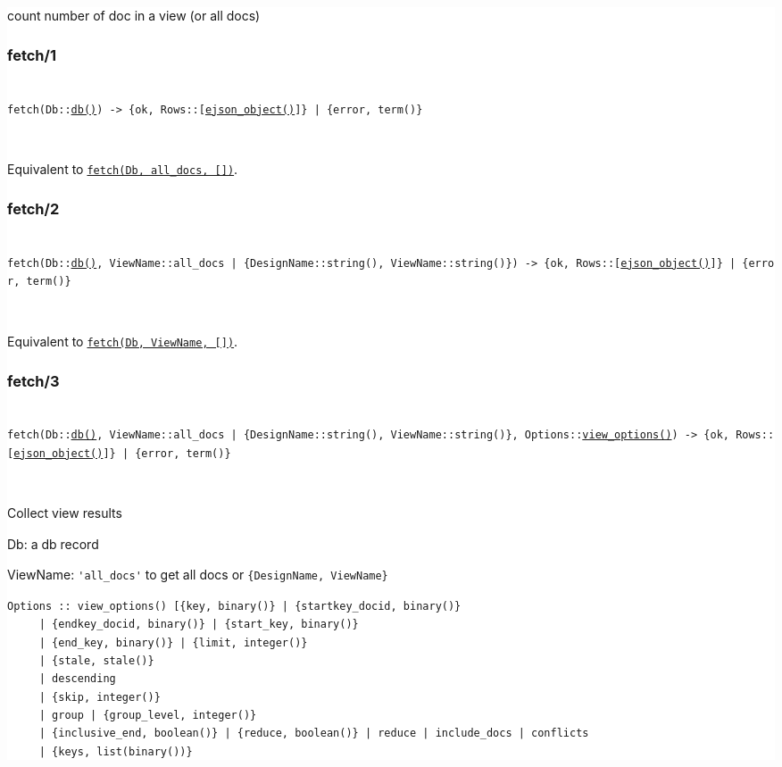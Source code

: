 count number of doc in a view (or all docs)

<a name="fetch-1"></a>

### fetch/1 ###

<pre><code>
fetch(Db::<a href="#type-db">db()</a>) -&gt; {ok, Rows::[<a href="#type-ejson_object">ejson_object()</a>]} | {error, term()}
</code></pre>
<br />

Equivalent to [`fetch(Db, all_docs, [])`](#fetch-3).

<a name="fetch-2"></a>

### fetch/2 ###

<pre><code>
fetch(Db::<a href="#type-db">db()</a>, ViewName::all_docs | {DesignName::string(), ViewName::string()}) -&gt; {ok, Rows::[<a href="#type-ejson_object">ejson_object()</a>]} | {error, term()}
</code></pre>
<br />

Equivalent to [`fetch(Db, ViewName, [])`](#fetch-3).

<a name="fetch-3"></a>

### fetch/3 ###

<pre><code>
fetch(Db::<a href="#type-db">db()</a>, ViewName::all_docs | {DesignName::string(), ViewName::string()}, Options::<a href="#type-view_options">view_options()</a>) -&gt; {ok, Rows::[<a href="#type-ejson_object">ejson_object()</a>]} | {error, term()}
</code></pre>
<br />

Collect view results

Db: a db record

ViewName: `'all_docs'` to get all docs or `{DesignName,
ViewName}`


```
Options :: view_options() [{key, binary()} | {startkey_docid, binary()}
     | {endkey_docid, binary()} | {start_key, binary()}
     | {end_key, binary()} | {limit, integer()}
     | {stale, stale()}
     | descending
     | {skip, integer()}
     | group | {group_level, integer()}
     | {inclusive_end, boolean()} | {reduce, boolean()} | reduce | include_docs | conflicts
     | {keys, list(binary())}
```
